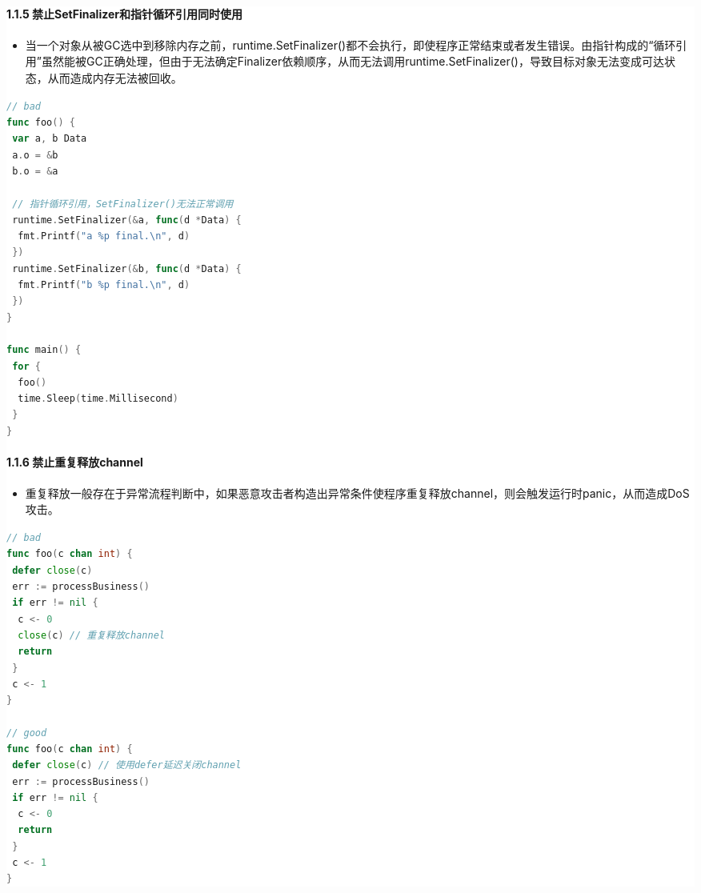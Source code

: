 #### 1.1.5 禁止SetFinalizer和指针循环引用同时使用

- 当一个对象从被GC选中到移除内存之前，runtime.SetFinalizer()都不会执行，即使程序正常结束或者发生错误。由指针构成的“循环引用”虽然能被GC正确处理，但由于无法确定Finalizer依赖顺序，从而无法调用runtime.SetFinalizer()，导致目标对象无法变成可达状态，从而造成内存无法被回收。

```go
// bad
func foo() {
 var a, b Data
 a.o = &b
 b.o = &a

 // 指针循环引用，SetFinalizer()无法正常调用
 runtime.SetFinalizer(&a, func(d *Data) {
  fmt.Printf("a %p final.\n", d)
 })
 runtime.SetFinalizer(&b, func(d *Data) {
  fmt.Printf("b %p final.\n", d)
 })
}

func main() {
 for {
  foo()
  time.Sleep(time.Millisecond)
 }
}

```

#### 1.1.6 禁止重复释放channel

- 重复释放一般存在于异常流程判断中，如果恶意攻击者构造出异常条件使程序重复释放channel，则会触发运行时panic，从而造成DoS攻击。

```go
// bad
func foo(c chan int) {
 defer close(c)
 err := processBusiness()
 if err != nil {
  c <- 0
  close(c) // 重复释放channel
  return
 }
 c <- 1
}

// good
func foo(c chan int) {
 defer close(c) // 使用defer延迟关闭channel
 err := processBusiness()
 if err != nil {
  c <- 0
  return
 }
 c <- 1
}
```
